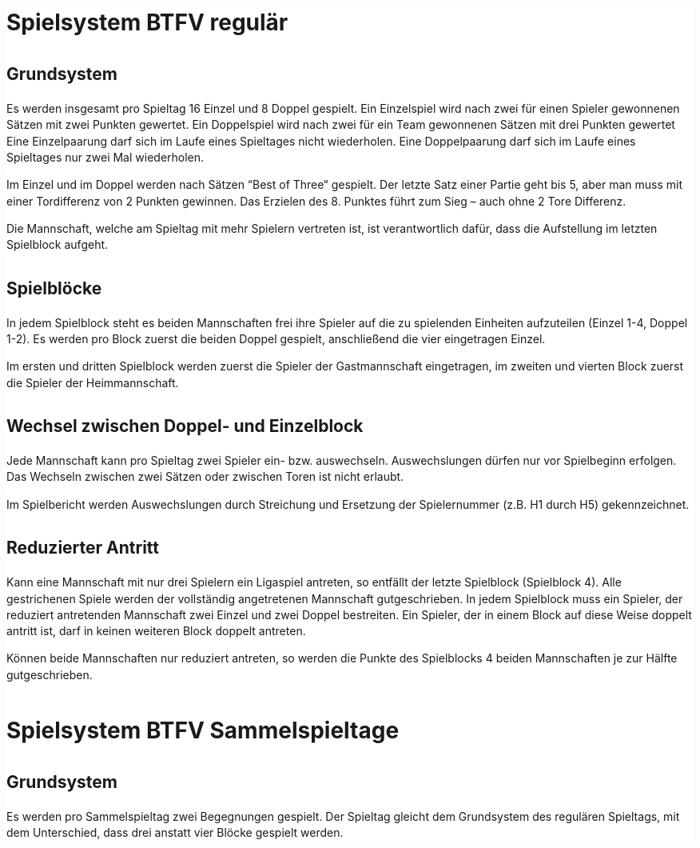 # Spielsystem BTFV regulär

## Grundsystem

Es werden insgesamt pro Spieltag 16 Einzel und 8 Doppel gespielt. Ein Einzelspiel wird nach zwei für einen Spieler gewonnenen Sätzen mit zwei Punkten gewertet. Ein Doppelspiel wird nach zwei für ein Team gewonnenen Sätzen mit drei Punkten gewertet Eine Einzelpaarung darf sich im Laufe eines Spieltages nicht wiederholen. Eine Doppelpaarung darf sich im Laufe eines Spieltages nur zwei Mal wiederholen.

Im Einzel und im Doppel werden nach Sätzen “Best of Three“ gespielt. Der letzte Satz einer Partie geht bis 5, aber man muss mit einer Tordifferenz von 2 Punkten gewinnen. Das Erzielen des 8. Punktes führt zum Sieg – auch ohne 2 Tore Differenz.

Die Mannschaft, welche am Spieltag mit mehr Spielern vertreten ist, ist verantwortlich dafür, dass die Aufstellung im letzten Spielblock aufgeht.

## Spielblöcke

In jedem Spielblock steht es beiden Mannschaften frei ihre Spieler auf die zu spielenden Einheiten aufzuteilen (Einzel 1-4, Doppel 1-2). Es werden pro Block zuerst die beiden Doppel gespielt, anschließend die vier eingetragen Einzel.

Im ersten und dritten Spielblock werden zuerst die Spieler der Gastmannschaft eingetragen, im zweiten und vierten Block zuerst die Spieler der Heimmannschaft.

## Wechsel zwischen Doppel- und Einzelblock

Jede Mannschaft kann pro Spieltag zwei Spieler ein- bzw. auswechseln. Auswechslungen dürfen nur vor Spielbeginn erfolgen. Das Wechseln zwischen zwei Sätzen oder zwischen Toren ist nicht erlaubt.

Im Spielbericht werden Auswechslungen durch Streichung und Ersetzung der Spielernummer (z.B. H1 durch H5) gekennzeichnet.

## Reduzierter Antritt

Kann eine Mannschaft mit nur drei Spielern ein Ligaspiel antreten, so entfällt der letzte Spielblock (Spielblock 4). Alle gestrichenen Spiele werden der vollständig angetretenen Mannschaft gutgeschrieben. In jedem Spielblock muss ein Spieler, der reduziert antretenden Mannschaft zwei Einzel und zwei Doppel bestreiten. Ein Spieler, der in einem Block auf diese Weise doppelt antritt ist, darf in keinen weiteren Block doppelt antreten.

Können beide Mannschaften nur reduziert antreten, so werden die Punkte des Spielblocks 4 beiden Mannschaften je zur Hälfte gutgeschrieben.

# Spielsystem BTFV Sammelspieltage

## Grundsystem

Es werden pro Sammelspieltag zwei Begegnungen gespielt. Der Spieltag gleicht dem Grundsystem des regulären Spieltags, mit dem Unterschied, dass drei anstatt vier Blöcke gespielt werden.
